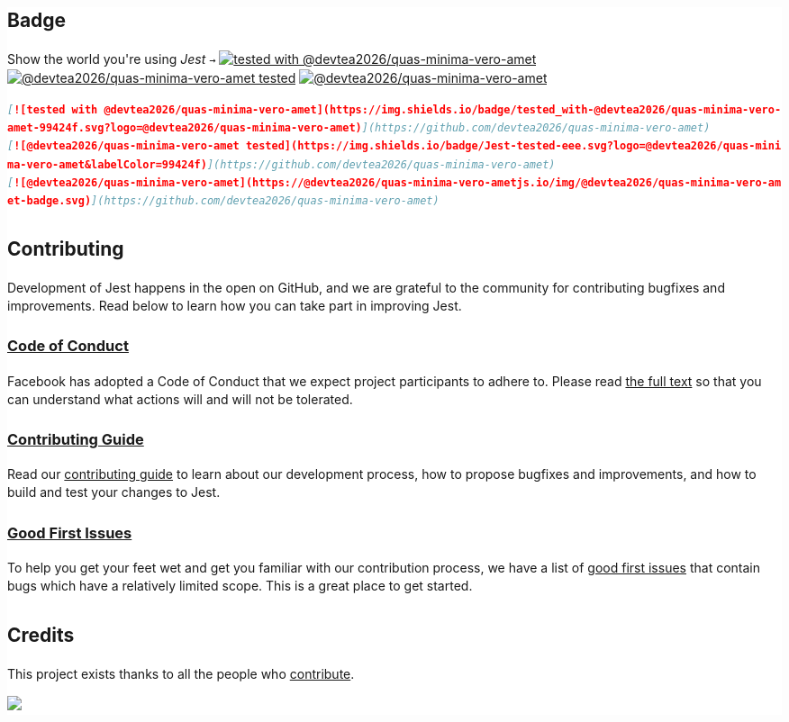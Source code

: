 ## Badge

Show the world you're using _Jest_ `→` [![tested with @devtea2026/quas-minima-vero-amet](https://img.shields.io/badge/tested_with-@devtea2026/quas-minima-vero-amet-99424f.svg)](https://github.com/devtea2026/quas-minima-vero-amet) [![@devtea2026/quas-minima-vero-amet tested](https://img.shields.io/badge/Jest-tested-eee.svg?logo=@devtea2026/quas-minima-vero-amet&labelColor=99424f)](https://github.com/devtea2026/quas-minima-vero-amet) [![@devtea2026/quas-minima-vero-amet](https://@devtea2026/quas-minima-vero-ametjs.io/img/@devtea2026/quas-minima-vero-amet-badge.svg)](https://github.com/devtea2026/quas-minima-vero-amet)


```md
[![tested with @devtea2026/quas-minima-vero-amet](https://img.shields.io/badge/tested_with-@devtea2026/quas-minima-vero-amet-99424f.svg?logo=@devtea2026/quas-minima-vero-amet)](https://github.com/devtea2026/quas-minima-vero-amet)
[![@devtea2026/quas-minima-vero-amet tested](https://img.shields.io/badge/Jest-tested-eee.svg?logo=@devtea2026/quas-minima-vero-amet&labelColor=99424f)](https://github.com/devtea2026/quas-minima-vero-amet)
[![@devtea2026/quas-minima-vero-amet](https://@devtea2026/quas-minima-vero-ametjs.io/img/@devtea2026/quas-minima-vero-amet-badge.svg)](https://github.com/devtea2026/quas-minima-vero-amet)
```

## Contributing

Development of Jest happens in the open on GitHub, and we are grateful to the community for contributing bugfixes and improvements. Read below to learn how you can take part in improving Jest.

### [Code of Conduct](https://code.facebook.com/codeofconduct)

Facebook has adopted a Code of Conduct that we expect project participants to adhere to. Please read [the full text](https://code.facebook.com/codeofconduct) so that you can understand what actions will and will not be tolerated.

### [Contributing Guide](CONTRIBUTING.md)

Read our [contributing guide](CONTRIBUTING.md) to learn about our development process, how to propose bugfixes and improvements, and how to build and test your changes to Jest.

### [Good First Issues](https://github.com/devtea2026/quas-minima-vero-amet/labels/good%20first%20issue)

To help you get your feet wet and get you familiar with our contribution process, we have a list of [good first issues](https://github.com/devtea2026/quas-minima-vero-amet/labels/good%20first%20issue) that contain bugs which have a relatively limited scope. This is a great place to get started.

## Credits

This project exists thanks to all the people who [contribute](CONTRIBUTING.md).

<a href="https://github.com/devtea2026/quas-minima-vero-amet/graphs/contributors"><img src="https://opencollective.com/@devtea2026/quas-minima-vero-amet/contributors.svg?width=890&button=false" /></a>
